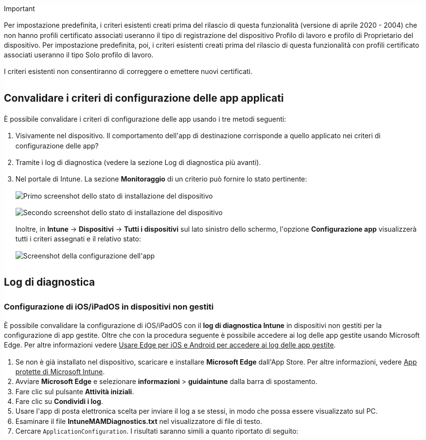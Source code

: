 > [!IMPORTANT]
> Per impostazione predefinita, i criteri esistenti creati prima del rilascio di questa funzionalità (versione di aprile 2020 - 2004) che non hanno profili certificato associati useranno il tipo di registrazione del dispositivo Profilo di lavoro e profilo di Proprietario del dispositivo. Per impostazione predefinita, poi, i criteri esistenti creati prima del rilascio di questa funzionalità con profili certificato associati useranno il tipo Solo profilo di lavoro.
> 
> I criteri esistenti non consentiranno di correggere o emettere nuovi certificati.

## <a name="validate-the-applied-app-configuration-policy"></a>Convalidare i criteri di configurazione delle app applicati

È possibile convalidare i criteri di configurazione delle app usando i tre metodi seguenti:

   1. Visivamente nel dispositivo. Il comportamento dell'app di destinazione corrisponde a quello applicato nei criteri di configurazione delle app?
   2. Tramite i log di diagnostica (vedere la sezione Log di diagnostica più avanti).
   3. Nel portale di Intune. La sezione **Monitoraggio** di un criterio può fornire lo stato pertinente:

      ![Primo screenshot dello stato di installazione del dispositivo](./media/app-configuration-policies-overview/device-install-status-1.png)

      ![Secondo screenshot dello stato di installazione del dispositivo](./media/app-configuration-policies-overview/device-install-status-2.png)

      Inoltre, in **Intune** -> **Dispositivi** -> **Tutti i dispositivi** sul lato sinistro dello schermo, l'opzione **Configurazione app** visualizzerà tutti i criteri assegnati e il relativo stato:

      ![Screenshot della configurazione dell'app](./media/app-configuration-policies-overview/app-configuration.png)

## <a name="diagnostic-logs"></a>Log di diagnostica

### <a name="iosipados-configuration-on-unmanaged-devices"></a>Configurazione di iOS/iPadOS in dispositivi non gestiti

È possibile convalidare la configurazione di iOS/iPadOS con il **log di diagnostica Intune** in dispositivi non gestiti per la configurazione di app gestite. Oltre che con la procedura seguente è possibile accedere ai log delle app gestite usando Microsoft Edge. Per altre informazioni vedere [Usare Edge per iOS e Android per accedere ai log delle app gestite](manage-microsoft-edge.md#use-edge-for-ios-and-android-to-access-managed-app-logs).

1. Se non è già installato nel dispositivo, scaricare e installare **Microsoft Edge** dall'App Store. Per altre informazioni, vedere [App protette di Microsoft Intune](apps-supported-intune-apps.md).
2. Avviare **Microsoft Edge** e selezionare **informazioni** > **guidaintune** dalla barra di spostamento.
3. Fare clic sul pulsante **Attività iniziali**.
4. Fare clic su **Condividi i log**.
5. Usare l'app di posta elettronica scelta per inviare il log a se stessi, in modo che possa essere visualizzato sul PC. 
6. Esaminare il file **IntuneMAMDiagnostics.txt** nel visualizzatore di file di testo.
7. Cercare `ApplicationConfiguration`. I risultati saranno simili a quanto riportato di seguito:
